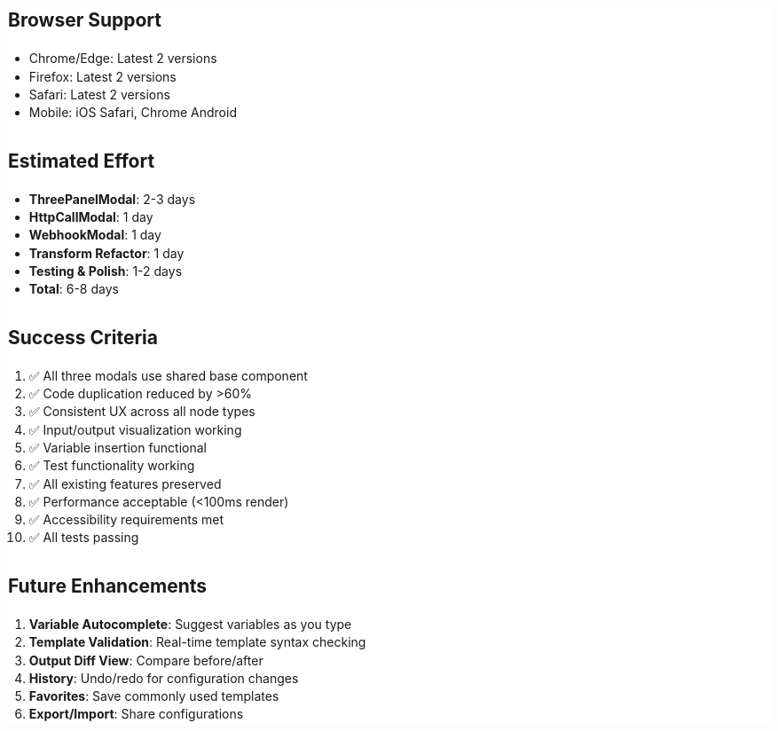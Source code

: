 ## Browser Support

- Chrome/Edge: Latest 2 versions
- Firefox: Latest 2 versions
- Safari: Latest 2 versions
- Mobile: iOS Safari, Chrome Android

## Estimated Effort

- **ThreePanelModal**: 2-3 days
- **HttpCallModal**: 1 day
- **WebhookModal**: 1 day
- **Transform Refactor**: 1 day
- **Testing & Polish**: 1-2 days
- **Total**: 6-8 days

## Success Criteria

1. ✅ All three modals use shared base component
2. ✅ Code duplication reduced by >60%
3. ✅ Consistent UX across all node types
4. ✅ Input/output visualization working
5. ✅ Variable insertion functional
6. ✅ Test functionality working
7. ✅ All existing features preserved
8. ✅ Performance acceptable (<100ms render)
9. ✅ Accessibility requirements met
10. ✅ All tests passing

## Future Enhancements

1. **Variable Autocomplete**: Suggest variables as you type
2. **Template Validation**: Real-time template syntax checking
3. **Output Diff View**: Compare before/after
4. **History**: Undo/redo for configuration changes
5. **Favorites**: Save commonly used templates
6. **Export/Import**: Share configurations